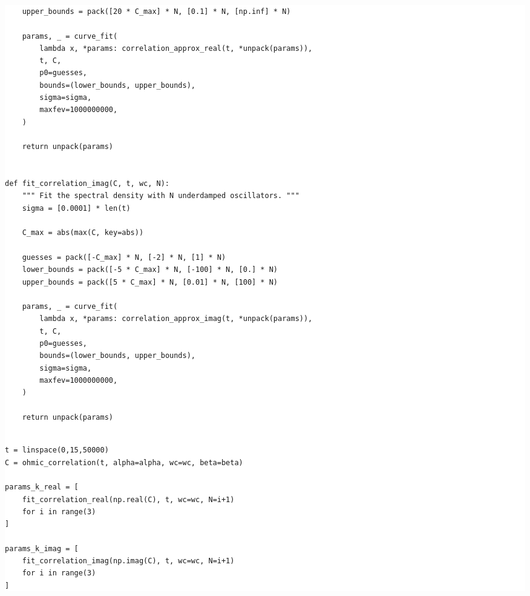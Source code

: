 ```{code-cell} ipython3
    upper_bounds = pack([20 * C_max] * N, [0.1] * N, [np.inf] * N)

    params, _ = curve_fit(
        lambda x, *params: correlation_approx_real(t, *unpack(params)),
        t, C,
        p0=guesses,
        bounds=(lower_bounds, upper_bounds),
        sigma=sigma,
        maxfev=1000000000,
    )

    return unpack(params)


def fit_correlation_imag(C, t, wc, N):
    """ Fit the spectral density with N underdamped oscillators. """
    sigma = [0.0001] * len(t)

    C_max = abs(max(C, key=abs))

    guesses = pack([-C_max] * N, [-2] * N, [1] * N)
    lower_bounds = pack([-5 * C_max] * N, [-100] * N, [0.] * N)
    upper_bounds = pack([5 * C_max] * N, [0.01] * N, [100] * N)

    params, _ = curve_fit(
        lambda x, *params: correlation_approx_imag(t, *unpack(params)),
        t, C,
        p0=guesses,
        bounds=(lower_bounds, upper_bounds),
        sigma=sigma,
        maxfev=1000000000,
    )

    return unpack(params)    
```

```{code-cell} ipython3

t = linspace(0,15,50000)
C = ohmic_correlation(t, alpha=alpha, wc=wc, beta=beta)

params_k_real = [
    fit_correlation_real(np.real(C), t, wc=wc, N=i+1)
    for i in range(3)
]

params_k_imag = [
    fit_correlation_imag(np.imag(C), t, wc=wc, N=i+1)
    for i in range(3)
]
```
